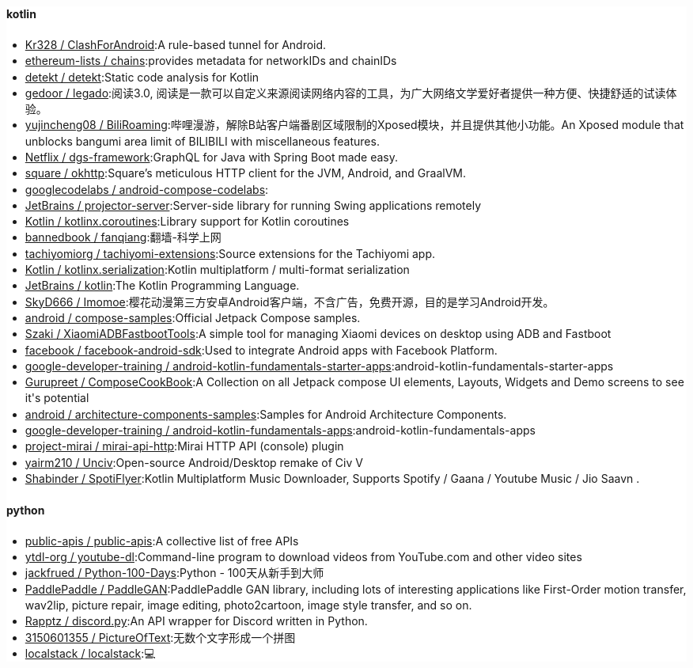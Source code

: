 #### kotlin
* [Kr328 / ClashForAndroid](https://github.com/Kr328/ClashForAndroid):A rule-based tunnel for Android.
* [ethereum-lists / chains](https://github.com/ethereum-lists/chains):provides metadata for networkIDs and chainIDs
* [detekt / detekt](https://github.com/detekt/detekt):Static code analysis for Kotlin
* [gedoor / legado](https://github.com/gedoor/legado):阅读3.0, 阅读是一款可以自定义来源阅读网络内容的工具，为广大网络文学爱好者提供一种方便、快捷舒适的试读体验。
* [yujincheng08 / BiliRoaming](https://github.com/yujincheng08/BiliRoaming):哔哩漫游，解除B站客户端番剧区域限制的Xposed模块，并且提供其他小功能。An Xposed module that unblocks bangumi area limit of BILIBILI with miscellaneous features.
* [Netflix / dgs-framework](https://github.com/Netflix/dgs-framework):GraphQL for Java with Spring Boot made easy.
* [square / okhttp](https://github.com/square/okhttp):Square’s meticulous HTTP client for the JVM, Android, and GraalVM.
* [googlecodelabs / android-compose-codelabs](https://github.com/googlecodelabs/android-compose-codelabs):
* [JetBrains / projector-server](https://github.com/JetBrains/projector-server):Server-side library for running Swing applications remotely
* [Kotlin / kotlinx.coroutines](https://github.com/Kotlin/kotlinx.coroutines):Library support for Kotlin coroutines
* [bannedbook / fanqiang](https://github.com/bannedbook/fanqiang):翻墙-科学上网
* [tachiyomiorg / tachiyomi-extensions](https://github.com/tachiyomiorg/tachiyomi-extensions):Source extensions for the Tachiyomi app.
* [Kotlin / kotlinx.serialization](https://github.com/Kotlin/kotlinx.serialization):Kotlin multiplatform / multi-format serialization
* [JetBrains / kotlin](https://github.com/JetBrains/kotlin):The Kotlin Programming Language.
* [SkyD666 / Imomoe](https://github.com/SkyD666/Imomoe):樱花动漫第三方安卓Android客户端，不含广告，免费开源，目的是学习Android开发。
* [android / compose-samples](https://github.com/android/compose-samples):Official Jetpack Compose samples.
* [Szaki / XiaomiADBFastbootTools](https://github.com/Szaki/XiaomiADBFastbootTools):A simple tool for managing Xiaomi devices on desktop using ADB and Fastboot
* [facebook / facebook-android-sdk](https://github.com/facebook/facebook-android-sdk):Used to integrate Android apps with Facebook Platform.
* [google-developer-training / android-kotlin-fundamentals-starter-apps](https://github.com/google-developer-training/android-kotlin-fundamentals-starter-apps):android-kotlin-fundamentals-starter-apps
* [Gurupreet / ComposeCookBook](https://github.com/Gurupreet/ComposeCookBook):A Collection on all Jetpack compose UI elements, Layouts, Widgets and Demo screens to see it's potential
* [android / architecture-components-samples](https://github.com/android/architecture-components-samples):Samples for Android Architecture Components.
* [google-developer-training / android-kotlin-fundamentals-apps](https://github.com/google-developer-training/android-kotlin-fundamentals-apps):android-kotlin-fundamentals-apps
* [project-mirai / mirai-api-http](https://github.com/project-mirai/mirai-api-http):Mirai HTTP API (console) plugin
* [yairm210 / Unciv](https://github.com/yairm210/Unciv):Open-source Android/Desktop remake of Civ V
* [Shabinder / SpotiFlyer](https://github.com/Shabinder/SpotiFlyer):Kotlin Multiplatform Music Downloader, Supports Spotify / Gaana / Youtube Music / Jio Saavn .

#### python
* [public-apis / public-apis](https://github.com/public-apis/public-apis):A collective list of free APIs
* [ytdl-org / youtube-dl](https://github.com/ytdl-org/youtube-dl):Command-line program to download videos from YouTube.com and other video sites
* [jackfrued / Python-100-Days](https://github.com/jackfrued/Python-100-Days):Python - 100天从新手到大师
* [PaddlePaddle / PaddleGAN](https://github.com/PaddlePaddle/PaddleGAN):PaddlePaddle GAN library, including lots of interesting applications like First-Order motion transfer, wav2lip, picture repair, image editing, photo2cartoon, image style transfer, and so on.
* [Rapptz / discord.py](https://github.com/Rapptz/discord.py):An API wrapper for Discord written in Python.
* [3150601355 / PictureOfText](https://github.com/3150601355/PictureOfText):无数个文字形成一个拼图
* [localstack / localstack](https://github.com/localstack/localstack):💻